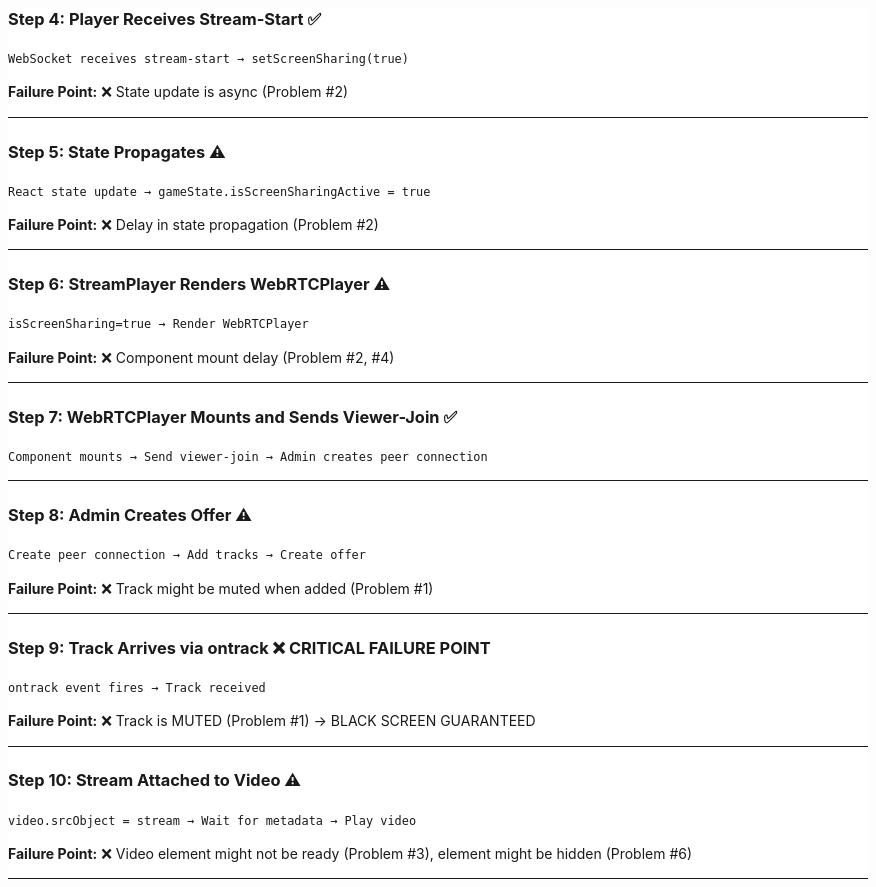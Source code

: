 
### **Step 4: Player Receives Stream-Start** ✅
```
WebSocket receives stream-start → setScreenSharing(true)
```
**Failure Point:** ❌ State update is async (Problem #2)

---

### **Step 5: State Propagates** ⚠️
```
React state update → gameState.isScreenSharingActive = true
```
**Failure Point:** ❌ Delay in state propagation (Problem #2)

---

### **Step 6: StreamPlayer Renders WebRTCPlayer** ⚠️
```
isScreenSharing=true → Render WebRTCPlayer
```
**Failure Point:** ❌ Component mount delay (Problem #2, #4)

---

### **Step 7: WebRTCPlayer Mounts and Sends Viewer-Join** ✅
```
Component mounts → Send viewer-join → Admin creates peer connection
```

---

### **Step 8: Admin Creates Offer** ⚠️
```
Create peer connection → Add tracks → Create offer
```
**Failure Point:** ❌ Track might be muted when added (Problem #1)

---

### **Step 9: Track Arrives via ontrack** ❌ **CRITICAL FAILURE POINT**
```
ontrack event fires → Track received
```
**Failure Point:** ❌ Track is MUTED (Problem #1) → BLACK SCREEN GUARANTEED

---

### **Step 10: Stream Attached to Video** ⚠️
```
video.srcObject = stream → Wait for metadata → Play video
```
**Failure Point:** ❌ Video element might not be ready (Problem #3), element might be hidden (Problem #6)

---